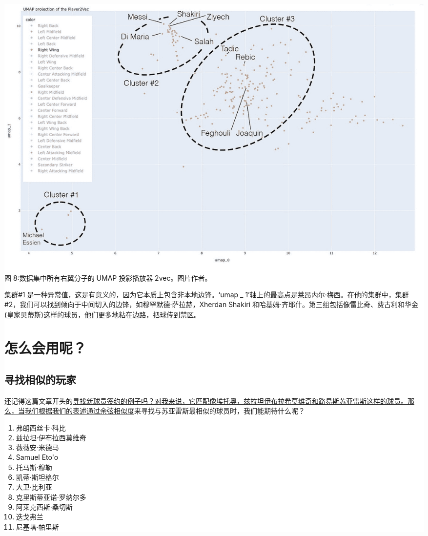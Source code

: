 ![](img/3d622b8e55d2a1b94f815c094221dd56.png)

图 8:数据集中所有右翼分子的 UMAP 投影播放器 2vec。图片作者。

集群#1 是一种异常值，这是有意义的，因为它本质上包含非本地边锋。‘umap _ 1’轴上的最高点是莱昂内尔·梅西。在他的集群中，集群#2，我们可以找到倾向于中间切入的边锋，如穆罕默德·萨拉赫，Xherdan Shakiri 和哈基姆·齐耶什。第三组包括像雷比奇、费古利和华金(皇家贝蒂斯)这样的球员，他们更多地粘在边路，把球传到禁区。

# 怎么会用呢？

## 寻找相似的玩家

还记得这篇文章开头的[寻找新球员签约的例子吗？对我来说，它匹配像埃托奥，兹拉坦伊布拉希莫维奇和路易斯苏亚雷斯这样的球员。那么，当我们根据我们的表述通过](https://docs.google.com/document/d/1cJIuJomMOPfch7I3cGRlroDSuYc78tYEmrFrQjChWdI/edit?pli=1#heading=h.f97ga0fpkuru)[余弦相似度](https://en.wikipedia.org/wiki/Cosine_similarity)来寻找与苏亚雷斯最相似的球员时，我们能期待什么呢？

1.  弗朗西丝卡·科比
2.  兹拉坦·伊布拉西莫维奇
3.  薇薇安·米德马
4.  Samuel Eto'o
5.  托马斯·穆勒
6.  凯蒂·斯坦格尔
7.  大卫·比利亚
8.  克里斯蒂亚诺·罗纳尔多
9.  阿莱克西斯·桑切斯
10.  迭戈弗兰
11.  尼基塔·帕里斯

